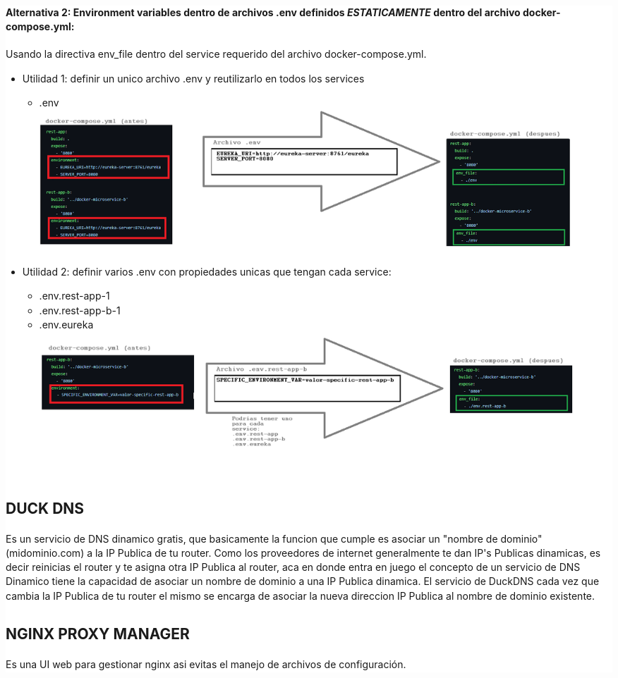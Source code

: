 #### Alternativa 2: Environment variables dentro de archivos .env definidos ***ESTATICAMENTE*** dentro del archivo docker-compose.yml:
Usando la directiva env_file dentro del service requerido del archivo docker-compose.yml.
- Utilidad 1: definir un unico archivo .env y reutilizarlo en todos los services
  - .env  
![alt text](https://github.com/estebanbri/docker-microservice/blob/master/docker_compose_1_env_file_shared_directive1.png)
  
- Utilidad 2:  definir varios .env con propiedades unicas que tengan cada service: 
  - .env.rest-app-1
  - .env.rest-app-b-1
  - .env.eureka
![alt text](https://github.com/estebanbri/docker-microservice/blob/master/docker_compose_env_file_per_service_directive.png)
 
## DUCK DNS
Es un servicio de DNS dinamico gratis, que basicamente la funcion que cumple es asociar un "nombre de dominio" (midominio.com) a la IP Publica de tu router. Como los proveedores de internet generalmente te dan IP's Publicas dinamicas, es decir reinicias el router y te asigna otra IP Publica al router, aca en donde entra en juego el concepto de un servicio de DNS Dinamico tiene la capacidad de asociar un nombre de dominio  a una IP Publica dinamica. El servicio de DuckDNS cada vez que cambia la IP Publica de tu router el mismo se encarga de asociar la nueva direccion IP Publica al nombre de dominio existente.

## NGINX PROXY MANAGER
Es una UI web para gestionar nginx asi evitas el manejo de archivos de configuración.

